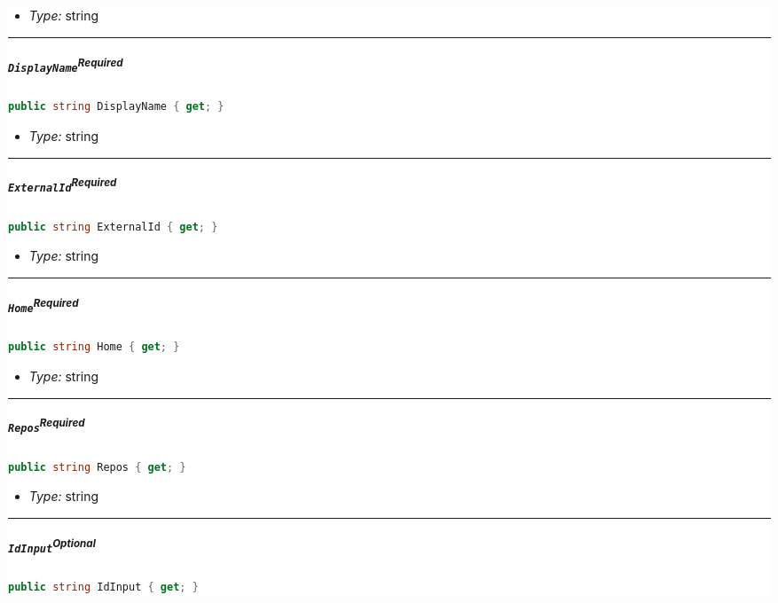 - *Type:* string

---

##### `DisplayName`<sup>Required</sup> <a name="DisplayName" id="@cdktf/provider-databricks.dataDatabricksUser.DataDatabricksUser.property.displayName"></a>

```csharp
public string DisplayName { get; }
```

- *Type:* string

---

##### `ExternalId`<sup>Required</sup> <a name="ExternalId" id="@cdktf/provider-databricks.dataDatabricksUser.DataDatabricksUser.property.externalId"></a>

```csharp
public string ExternalId { get; }
```

- *Type:* string

---

##### `Home`<sup>Required</sup> <a name="Home" id="@cdktf/provider-databricks.dataDatabricksUser.DataDatabricksUser.property.home"></a>

```csharp
public string Home { get; }
```

- *Type:* string

---

##### `Repos`<sup>Required</sup> <a name="Repos" id="@cdktf/provider-databricks.dataDatabricksUser.DataDatabricksUser.property.repos"></a>

```csharp
public string Repos { get; }
```

- *Type:* string

---

##### `IdInput`<sup>Optional</sup> <a name="IdInput" id="@cdktf/provider-databricks.dataDatabricksUser.DataDatabricksUser.property.idInput"></a>

```csharp
public string IdInput { get; }
```
